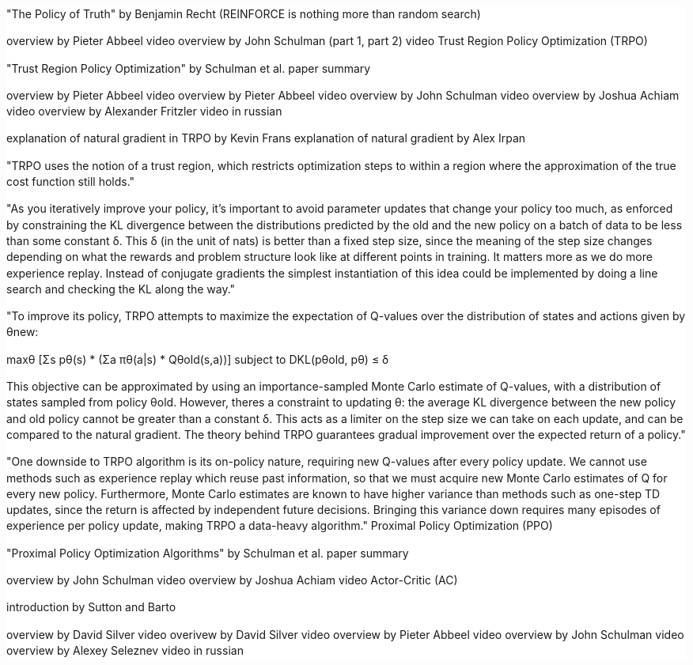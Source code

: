 "The Policy of Truth" by Benjamin Recht (REINFORCE is nothing more than random search)

overview by Pieter Abbeel video
overview by John Schulman (part 1, part 2) video
Trust Region Policy Optimization (TRPO)

"Trust Region Policy Optimization" by Schulman et al. paper summary

overview by Pieter Abbeel video
overview by Pieter Abbeel video
overview by John Schulman video
overview by Joshua Achiam video
overview by Alexander Fritzler video in russian

explanation of natural gradient in TRPO by Kevin Frans
explanation of natural gradient by Alex Irpan

"TRPO uses the notion of a trust region, which restricts optimization steps to within a region where the approximation of the true cost function still holds."

"As you iteratively improve your policy, it’s important to avoid parameter updates that change your policy too much, as enforced by constraining the KL divergence between the distributions predicted by the old and the new policy on a batch of data to be less than some constant δ. This δ (in the unit of nats) is better than a fixed step size, since the meaning of the step size changes depending on what the rewards and problem structure look like at different points in training. It matters more as we do more experience replay. Instead of conjugate gradients the simplest instantiation of this idea could be implemented by doing a line search and checking the KL along the way."

"To improve its policy, TRPO attempts to maximize the expectation of Q-values over the distribution of states and actions given by θnew:

maxθ [Σs pθ(s) * (Σa πθ(a|s) * Qθold(s,a))] subject to DKL(pθold, pθ) ≤ δ

This objective can be approximated by using an importance-sampled Monte Carlo estimate of Q-values, with a distribution of states sampled from policy θold. However, theres a constraint to updating θ: the average KL divergence between the new policy and old policy cannot be greater than a constant δ. This acts as a limiter on the step size we can take on each update, and can be compared to the natural gradient. The theory behind TRPO guarantees gradual improvement over the expected return of a policy."

"One downside to TRPO algorithm is its on-policy nature, requiring new Q-values after every policy update. We cannot use methods such as experience replay which reuse past information, so that we must acquire new Monte Carlo estimates of Q for every new policy. Furthermore, Monte Carlo estimates are known to have higher variance than methods such as one-step TD updates, since the return is affected by independent future decisions. Bringing this variance down requires many episodes of experience per policy update, making TRPO a data-heavy algorithm."
Proximal Policy Optimization (PPO)

"Proximal Policy Optimization Algorithms" by Schulman et al. paper summary

overview by John Schulman video
overview by Joshua Achiam video
Actor-Critic (AC)

introduction by Sutton and Barto

overview by David Silver video
overivew by David Silver video
overview by Pieter Abbeel video
overview by John Schulman video
overview by Alexey Seleznev video in russian
